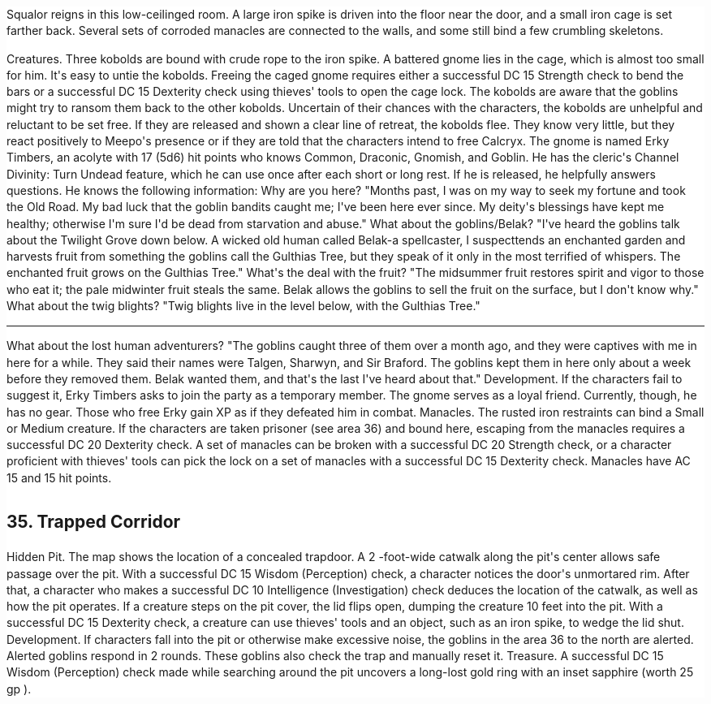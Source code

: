 Squalor reigns in this low-ceilinged room. A large iron spike is driven into the floor near the door, and a small iron cage is set farther back. Several sets of corroded manacles are connected to the walls, and some still bind a few crumbling skeletons.

Creatures. Three kobolds are bound with crude rope to the iron spike. A battered gnome lies in the cage, which is almost too small for him. It's easy to untie the kobolds. Freeing the caged gnome requires either a successful DC 15 Strength check to bend the bars or a successful DC 15 Dexterity check using thieves' tools to open the cage lock.
The kobolds are aware that the goblins might try to ransom them back to the other kobolds. Uncertain of their chances with the characters, the kobolds are unhelpful and reluctant to be set free. If they are released and shown a clear line of retreat, the kobolds flee. They know very little, but they react positively to Meepo's presence or if they are told that the characters intend to free Calcryx.
The gnome is named Erky Timbers, an acolyte with 17 (5d6) hit points who knows Common, Draconic, Gnomish, and Goblin. He has the cleric's Channel Divinity: Turn Undead feature, which he can use once after each short or long rest.
If he is released, he helpfully answers questions. He knows the following information:
Why are you here? "Months past, I was on my way to seek my fortune and took the Old Road. My bad luck that the goblin bandits caught me; I've been here ever since. My deity's blessings have kept me healthy; otherwise I'm sure I'd be dead from starvation and abuse."
What about the goblins/Belak? "I've heard the goblins talk about the Twilight Grove down below. A wicked old human called Belak-a spellcaster, I suspecttends an enchanted garden and harvests fruit from something the goblins call the Gulthias Tree, but they speak of it only in the most terrified of whispers. The enchanted fruit grows on the Gulthias Tree."
What's the deal with the fruit? "The midsummer fruit restores spirit and vigor to those who eat it; the pale midwinter fruit steals the same. Belak allows the goblins to sell the fruit on the surface, but I don't know why."
What about the twig blights? "Twig blights live in the level below, with the Gulthias Tree."

---

What about the lost human adventurers? "The goblins caught three of them over a month ago, and they were captives with me in here for a while. They said their names were Talgen, Sharwyn, and Sir Braford. The goblins kept them in here only about a week before they removed them. Belak wanted them, and that's the last I've heard about that."
Development. If the characters fail to suggest it, Erky Timbers asks to join the party as a temporary member. The gnome serves as a loyal friend. Currently, though, he has no gear. Those who free Erky gain XP as if they defeated him in combat.
Manacles. The rusted iron restraints can bind a Small or Medium creature. If the characters are taken prisoner (see area 36) and bound here, escaping from the manacles requires a successful DC 20 Dexterity check. A set of manacles can be broken with a successful DC 20 Strength check, or a character proficient with thieves' tools can pick the lock on a set of manacles with a successful DC 15 Dexterity check. Manacles have AC 15 and 15 hit points.

## 35. Trapped Corridor

Hidden Pit. The map shows the location of a concealed trapdoor. A 2 -foot-wide catwalk along the pit's center allows safe passage over the pit. With a successful DC 15 Wisdom (Perception) check, a character notices the door's unmortared rim. After that, a character who makes a successful DC 10 Intelligence (Investigation) check deduces the location of the catwalk, as well as how the pit operates.
If a creature steps on the pit cover, the lid flips open, dumping the creature 10 feet into the pit. With a successful DC 15 Dexterity check, a creature can use thieves' tools and an object, such as an iron spike, to wedge the lid shut.
Development. If characters fall into the pit or otherwise make excessive noise, the goblins in the area 36 to the north are alerted. Alerted goblins respond in 2 rounds. These goblins also check the trap and manually reset it.
Treasure. A successful DC 15 Wisdom (Perception) check made while searching around the pit uncovers a long-lost gold ring with an inset sapphire (worth 25 gp ).

